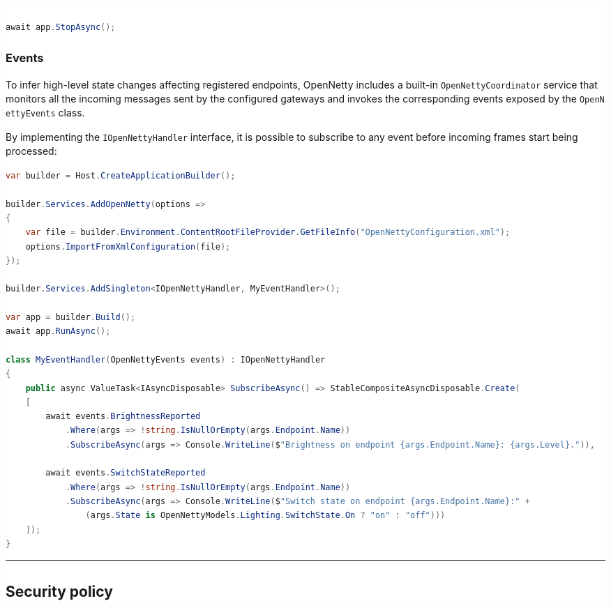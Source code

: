 ```csharp

await app.StopAsync();
```

### Events

To infer high-level state changes affecting registered endpoints, OpenNetty includes a built-in `OpenNettyCoordinator` service that monitors
all the incoming messages sent by the configured gateways and invokes the corresponding events exposed by the `OpenNettyEvents` class.

By implementing the `IOpenNettyHandler` interface, it is possible to subscribe to any event before incoming frames start being processed:

```csharp
var builder = Host.CreateApplicationBuilder();

builder.Services.AddOpenNetty(options =>
{
    var file = builder.Environment.ContentRootFileProvider.GetFileInfo("OpenNettyConfiguration.xml");
    options.ImportFromXmlConfiguration(file);
});

builder.Services.AddSingleton<IOpenNettyHandler, MyEventHandler>();

var app = builder.Build();
await app.RunAsync();

class MyEventHandler(OpenNettyEvents events) : IOpenNettyHandler
{
    public async ValueTask<IAsyncDisposable> SubscribeAsync() => StableCompositeAsyncDisposable.Create(
    [
        await events.BrightnessReported
            .Where(args => !string.IsNullOrEmpty(args.Endpoint.Name))
            .SubscribeAsync(args => Console.WriteLine($"Brightness on endpoint {args.Endpoint.Name}: {args.Level}.")),

        await events.SwitchStateReported
            .Where(args => !string.IsNullOrEmpty(args.Endpoint.Name))
            .SubscribeAsync(args => Console.WriteLine($"Switch state on endpoint {args.Endpoint.Name}:" +
                (args.State is OpenNettyModels.Lighting.SwitchState.On ? "on" : "off")))
    ]);
}
```

--------------

## Security policy
